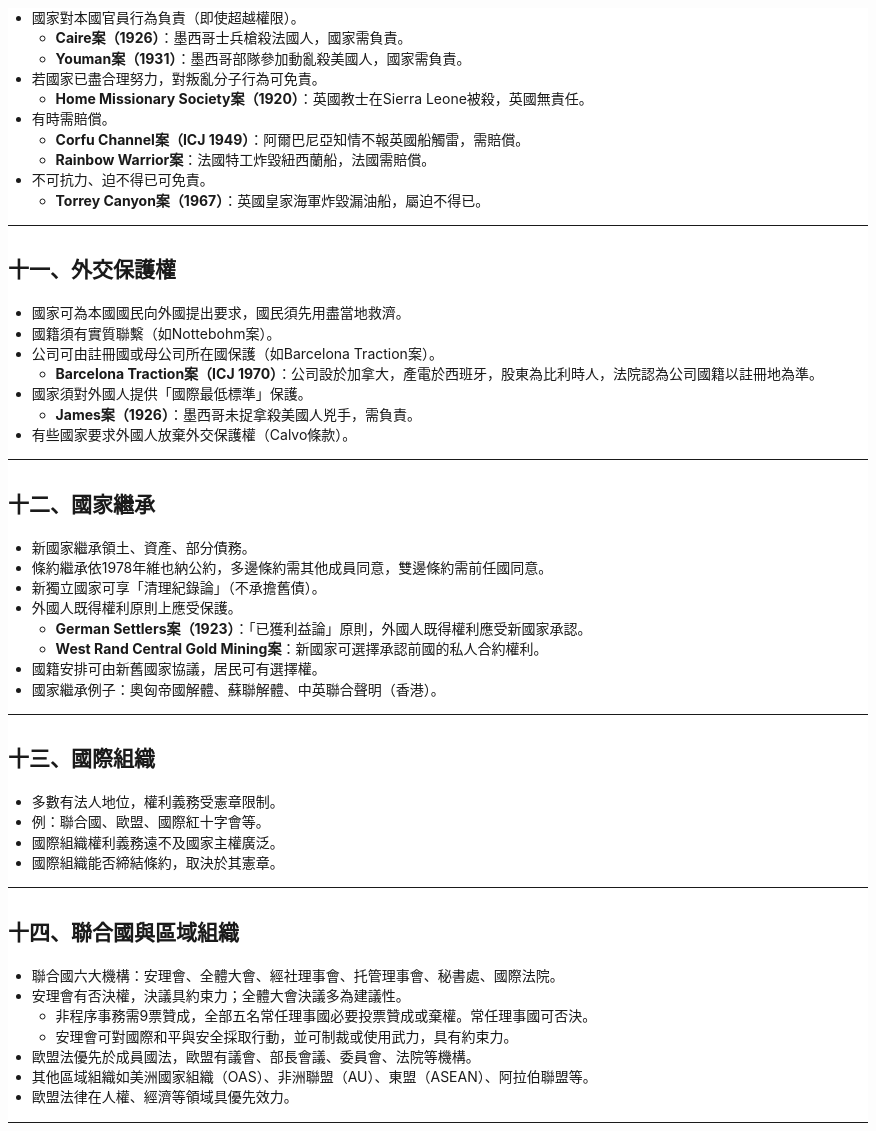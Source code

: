 - 國家對本國官員行為負責（即使超越權限）。
   - **Caire案（1926）**：墨西哥士兵槍殺法國人，國家需負責。
   - **Youman案（1931）**：墨西哥部隊參加動亂殺美國人，國家需負責。
- 若國家已盡合理努力，對叛亂分子行為可免責。
   - **Home Missionary Society案（1920）**：英國教士在Sierra Leone被殺，英國無責任。
- 有時需賠償。
   - **Corfu Channel案（ICJ 1949）**：阿爾巴尼亞知情不報英國船觸雷，需賠償。
   - **Rainbow Warrior案**：法國特工炸毀紐西蘭船，法國需賠償。
- 不可抗力、迫不得已可免責。
   - **Torrey Canyon案（1967）**：英國皇家海軍炸毀漏油船，屬迫不得已。

---

## 十一、外交保護權

- 國家可為本國國民向外國提出要求，國民須先用盡當地救濟。
- 國籍須有實質聯繫（如Nottebohm案）。
- 公司可由註冊國或母公司所在國保護（如Barcelona Traction案）。
   - **Barcelona Traction案（ICJ 1970）**：公司設於加拿大，產電於西班牙，股東為比利時人，法院認為公司國籍以註冊地為準。
- 國家須對外國人提供「國際最低標準」保護。
   - **James案（1926）**：墨西哥未捉拿殺美國人兇手，需負責。
- 有些國家要求外國人放棄外交保護權（Calvo條款）。

---

## 十二、國家繼承

- 新國家繼承領土、資產、部分債務。
- 條約繼承依1978年維也納公約，多邊條約需其他成員同意，雙邊條約需前任國同意。
- 新獨立國家可享「清理紀錄論」（不承擔舊債）。
- 外國人既得權利原則上應受保護。
   - **German Settlers案（1923）**：「已獲利益論」原則，外國人既得權利應受新國家承認。
   - **West Rand Central Gold Mining案**：新國家可選擇承認前國的私人合約權利。
- 國籍安排可由新舊國家協議，居民可有選擇權。
- 國家繼承例子：奧匈帝國解體、蘇聯解體、中英聯合聲明（香港）。

---

## 十三、國際組織

- 多數有法人地位，權利義務受憲章限制。
- 例：聯合國、歐盟、國際紅十字會等。
- 國際組織權利義務遠不及國家主權廣泛。
- 國際組織能否締結條約，取決於其憲章。

---

## 十四、聯合國與區域組織

- 聯合國六大機構：安理會、全體大會、經社理事會、托管理事會、秘書處、國際法院。
- 安理會有否決權，決議具約束力；全體大會決議多為建議性。
   - 非程序事務需9票贊成，全部五名常任理事國必要投票贊成或棄權。常任理事國可否決。
   - 安理會可對國際和平與安全採取行動，並可制裁或使用武力，具有約束力。 
- 歐盟法優先於成員國法，歐盟有議會、部長會議、委員會、法院等機構。
- 其他區域組織如美洲國家組織（OAS）、非洲聯盟（AU）、東盟（ASEAN）、阿拉伯聯盟等。
- 歐盟法律在人權、經濟等領域具優先效力。

---